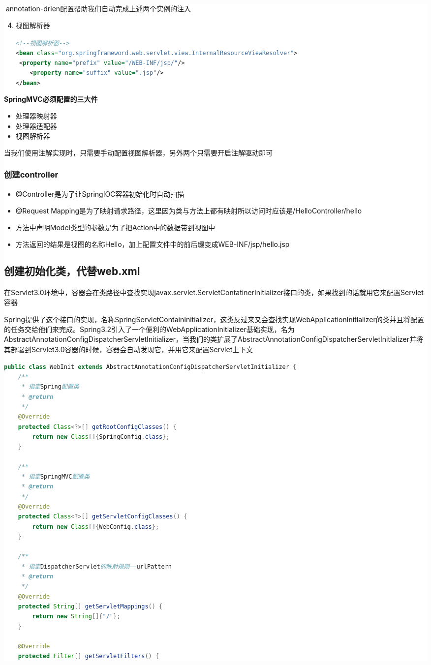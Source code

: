 ​	annotation-drien配置帮助我们自动完成上述两个实例的注入

4. 视图解析器

   ```xml
   <!--视图解析器-->
   <bean class="org.springframeword.web.servlet.view.InternalResourceViewResolver">
   	<property name="prefix" value="/WEB-INF/jsp/"/>
       <property name="suffix" value=".jsp"/>
   </bean>
   ```

**SpringMVC必须配置的三大件**

* 处理器映射器
* 处理器适配器
* 视图解析器

当我们使用注解实现时，只需要手动配置视图解析器，另外两个只需要开启注解驱动即可

### 创建controller

* @Controller是为了让SpringIOC容器初始化时自动扫描
* @Request Mapping是为了映射请求路径，这里因为类与方法上都有映射所以访问时应该是/HelloController/hello
* 方法中声明Model类型的参数是为了把Action中的数据带到视图中

* 方法返回的结果是视图的名称Hello，加上配置文件中的前后缀变成WEB-INF/jsp/hello.jsp

## 创建初始化类，代替web.xml

在Servlet3.0环境中，容器会在类路径中查找实现javax.servlet.ServletContatinerInitializer接口的类，如果找到的话就用它来配置Servlet容器

Spring提供了这个接口的实现，名称SpringServletContainInitializer，这类反过来又会查找实现WebApplicationInitlalizer的类并且将配置的任务交给他们来完成。Spring3.2引入了一个便利的WebApplicationInitializer基础实现，名为AbstractAnnotationConfigDispatcherServletInitializer，当我们的类扩展了AbstractAnnotationConfigDispatcherServletInitlalizer并将其部署到Servlet3.0容器的时候，容器会自动发现它，并用它来配置Servlet上下文

```java
public class WebInit extends AbstractAnnotationConfigDispatcherServletInitializer {
    /**
     * 指定Spring配置类
     * @return
     */
    @Override
    protected Class<?>[] getRootConfigClasses() {
        return new Class[]{SpringConfig.class};
    }

    /**
     * 指定SpringMVC配置类
     * @return
     */
    @Override
    protected Class<?>[] getServletConfigClasses() {
        return new Class[]{WebConfig.class};
    }

    /**
     * 指定DispatcherServlet的映射规则——urlPattern
     * @return
     */
    @Override
    protected String[] getServletMappings() {
        return new String[]{"/"};
    }

    @Override
    protected Filter[] getServletFilters() {
```